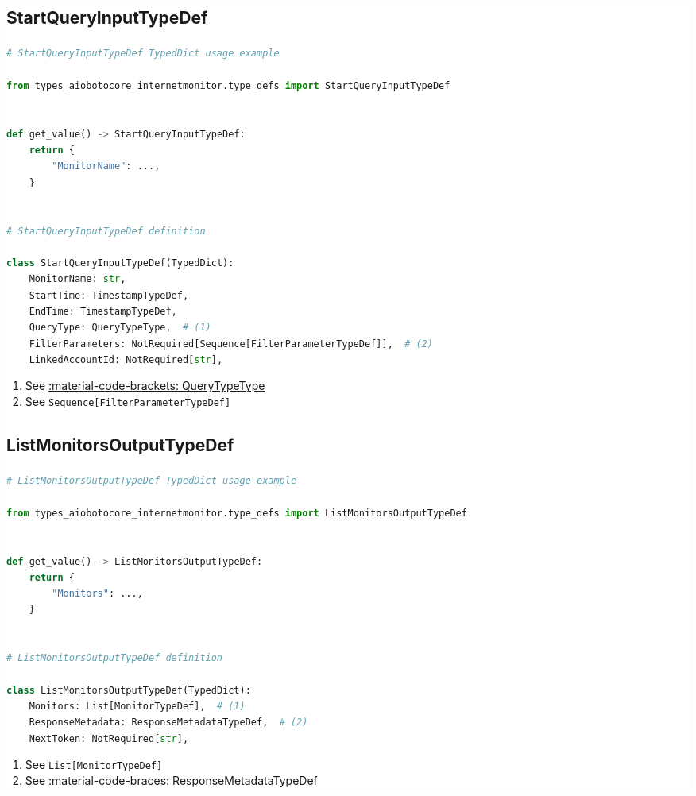 ## StartQueryInputTypeDef

```python
# StartQueryInputTypeDef TypedDict usage example

from types_aiobotocore_internetmonitor.type_defs import StartQueryInputTypeDef


def get_value() -> StartQueryInputTypeDef:
    return {
        "MonitorName": ...,
    }


# StartQueryInputTypeDef definition

class StartQueryInputTypeDef(TypedDict):
    MonitorName: str,
    StartTime: TimestampTypeDef,
    EndTime: TimestampTypeDef,
    QueryType: QueryTypeType,  # (1)
    FilterParameters: NotRequired[Sequence[FilterParameterTypeDef]],  # (2)
    LinkedAccountId: NotRequired[str],
```

1. See [:material-code-brackets: QueryTypeType](./literals.md#querytypetype)
2. See `Sequence[FilterParameterTypeDef]`

## ListMonitorsOutputTypeDef

```python
# ListMonitorsOutputTypeDef TypedDict usage example

from types_aiobotocore_internetmonitor.type_defs import ListMonitorsOutputTypeDef


def get_value() -> ListMonitorsOutputTypeDef:
    return {
        "Monitors": ...,
    }


# ListMonitorsOutputTypeDef definition

class ListMonitorsOutputTypeDef(TypedDict):
    Monitors: List[MonitorTypeDef],  # (1)
    ResponseMetadata: ResponseMetadataTypeDef,  # (2)
    NextToken: NotRequired[str],
```

1. See `List[MonitorTypeDef]`
2. See [:material-code-braces: ResponseMetadataTypeDef](./type_defs.md#responsemetadatatypedef)
